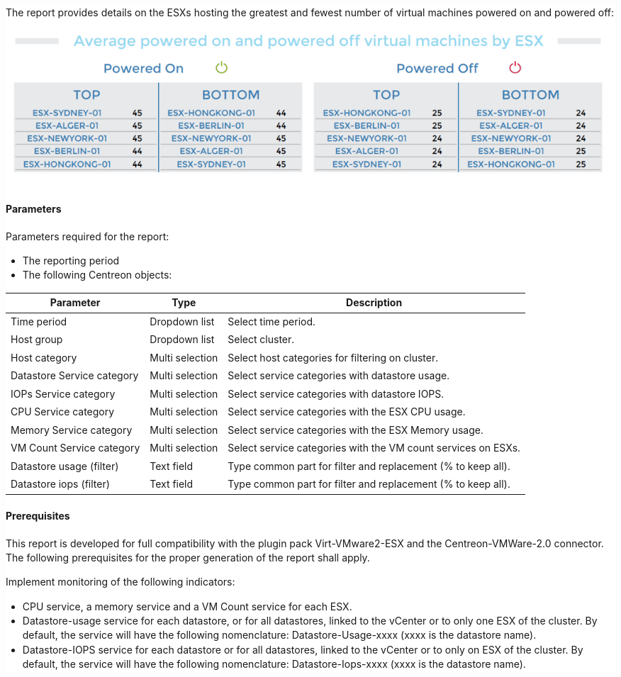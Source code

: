 The report provides details on the ESXs hosting the greatest and fewest
number of virtual machines powered on and powered off:

![image](../assets/reporting/guide/available-reports/VMWare-Cluster-Performances-1-page2_3_2.png)

#### Parameters

Parameters required for the report:

- The reporting period
- The following Centreon objects:

| Parameter                  | Type            | Description                                                   |
|----------------------------|-----------------|---------------------------------------------------------------|
| Time period                | Dropdown list   | Select time period.                                           |
| Host group                 | Dropdown list   | Select cluster.                                               |
| Host category              | Multi selection | Select host categories for filtering on cluster.              |
| Datastore Service category | Multi selection | Select service categories with datastore usage.               |
| IOPs Service category      | Multi selection | Select service categories with datastore IOPS.                |
| CPU Service category       | Multi selection | Select service categories with the ESX CPU usage.             |
| Memory Service category    | Multi selection | Select service categories with the ESX Memory usage.          |
| VM Count Service category  | Multi selection | Select service categories with the VM count services on ESXs. |
| Datastore usage (filter)   | Text field      | Type common part for filter and replacement (% to keep all).  |
| Datastore iops (filter)    | Text field      | Type common part for filter and replacement (% to keep all).  |

#### Prerequisites

This report is developed for full compatibility with the plugin pack
Virt-VMware2-ESX and the Centreon-VMWare-2.0 connector. The following
prerequisites for the proper generation of the report shall apply.

Implement monitoring of the following indicators:

- CPU service, a memory service and a VM Count service for each ESX.
- Datastore-usage service for each datastore, or for all datastores,
  linked to the vCenter or to only one ESX of the cluster. By
  default, the service will have the following nomenclature:
  Datastore-Usage-xxxx (xxxx is the datastore name).
- Datastore-IOPS service for each datastore or for all datastores,
  linked to the vCenter or to only on ESX of the cluster. By
  default, the service will have the following nomenclature:
  Datastore-Iops-xxxx (xxxx is the datastore name).
